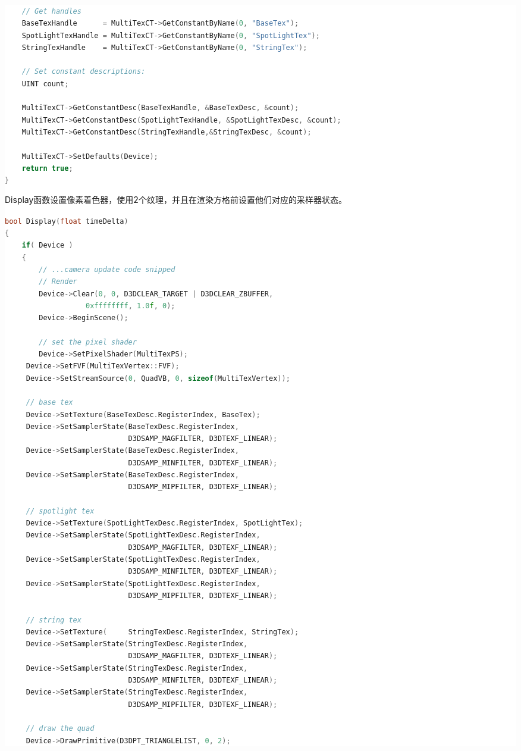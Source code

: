```c++
    // Get handles
    BaseTexHandle      = MultiTexCT->GetConstantByName(0, "BaseTex");
    SpotLightTexHandle = MultiTexCT->GetConstantByName(0, "SpotLightTex");
    StringTexHandle    = MultiTexCT->GetConstantByName(0, "StringTex");

    // Set constant descriptions:
    UINT count;

    MultiTexCT->GetConstantDesc(BaseTexHandle, &BaseTexDesc, &count);
    MultiTexCT->GetConstantDesc(SpotLightTexHandle, &SpotLightTexDesc, &count);
    MultiTexCT->GetConstantDesc(StringTexHandle,&StringTexDesc, &count);

    MultiTexCT->SetDefaults(Device);
    return true;
}
```

Display函数设置像素着色器，使用2个纹理，并且在渲染方格前设置他们对应的采样器状态。
```c++
bool Display(float timeDelta)
{
    if( Device )
    {
        // ...camera update code snipped
        // Render
        Device->Clear(0, 0, D3DCLEAR_TARGET | D3DCLEAR_ZBUFFER,
                   0xffffffff, 1.0f, 0);
        Device->BeginScene();

        // set the pixel shader
        Device->SetPixelShader(MultiTexPS);
     Device->SetFVF(MultiTexVertex::FVF);
     Device->SetStreamSource(0, QuadVB, 0, sizeof(MultiTexVertex));

     // base tex
     Device->SetTexture(BaseTexDesc.RegisterIndex, BaseTex);
     Device->SetSamplerState(BaseTexDesc.RegisterIndex,
                             D3DSAMP_MAGFILTER, D3DTEXF_LINEAR);
     Device->SetSamplerState(BaseTexDesc.RegisterIndex,
                             D3DSAMP_MINFILTER, D3DTEXF_LINEAR);
     Device->SetSamplerState(BaseTexDesc.RegisterIndex,
                             D3DSAMP_MIPFILTER, D3DTEXF_LINEAR);

     // spotlight tex
     Device->SetTexture(SpotLightTexDesc.RegisterIndex, SpotLightTex);
     Device->SetSamplerState(SpotLightTexDesc.RegisterIndex,
                             D3DSAMP_MAGFILTER, D3DTEXF_LINEAR);
     Device->SetSamplerState(SpotLightTexDesc.RegisterIndex,
                             D3DSAMP_MINFILTER, D3DTEXF_LINEAR);
     Device->SetSamplerState(SpotLightTexDesc.RegisterIndex,
                             D3DSAMP_MIPFILTER, D3DTEXF_LINEAR);

     // string tex
     Device->SetTexture(     StringTexDesc.RegisterIndex, StringTex);
     Device->SetSamplerState(StringTexDesc.RegisterIndex,
                             D3DSAMP_MAGFILTER, D3DTEXF_LINEAR);
     Device->SetSamplerState(StringTexDesc.RegisterIndex,
                             D3DSAMP_MINFILTER, D3DTEXF_LINEAR);
     Device->SetSamplerState(StringTexDesc.RegisterIndex,
                             D3DSAMP_MIPFILTER, D3DTEXF_LINEAR);

     // draw the quad
     Device->DrawPrimitive(D3DPT_TRIANGLELIST, 0, 2);

```